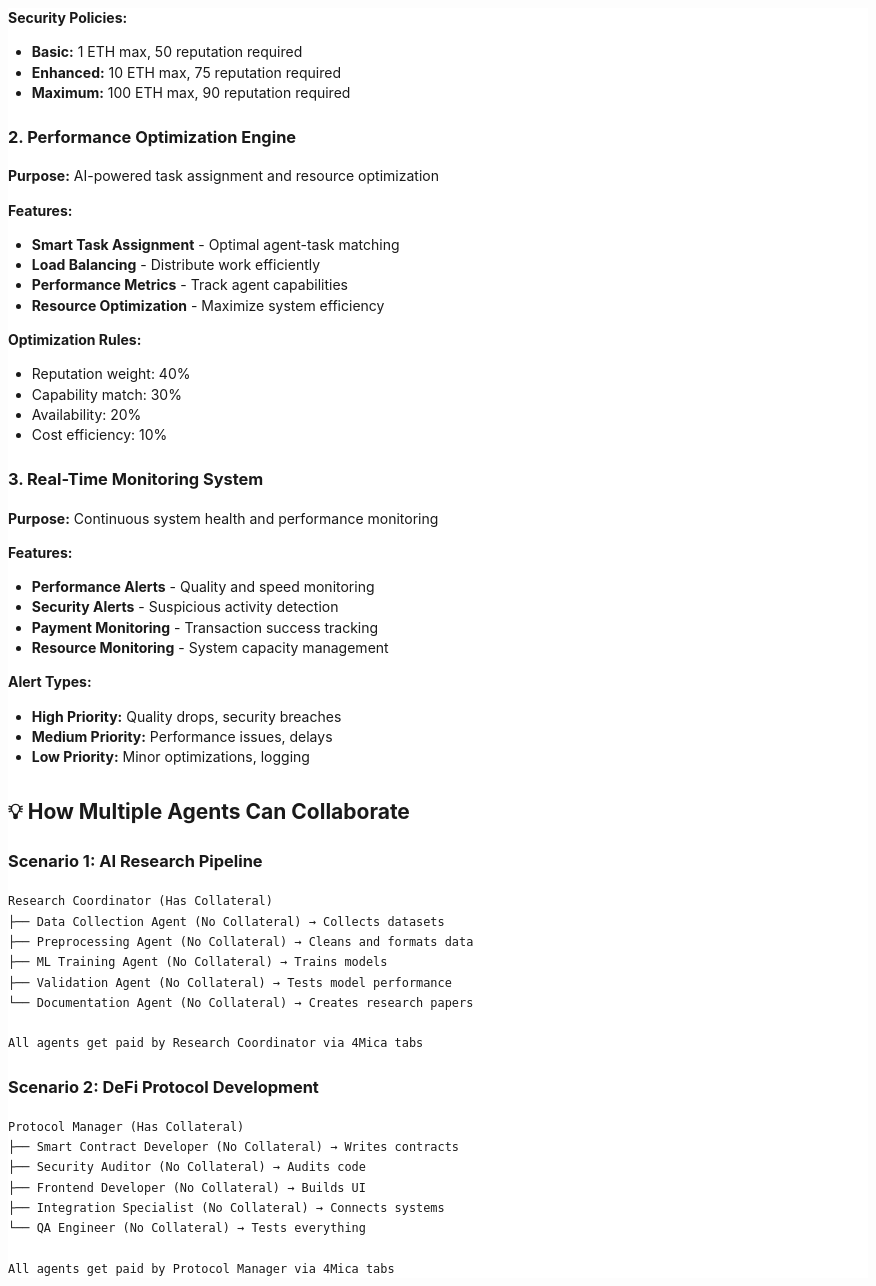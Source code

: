 **Security Policies:**
- **Basic:** 1 ETH max, 50 reputation required
- **Enhanced:** 10 ETH max, 75 reputation required  
- **Maximum:** 100 ETH max, 90 reputation required

### **2. Performance Optimization Engine**
**Purpose:** AI-powered task assignment and resource optimization

**Features:**
- **Smart Task Assignment** - Optimal agent-task matching
- **Load Balancing** - Distribute work efficiently
- **Performance Metrics** - Track agent capabilities
- **Resource Optimization** - Maximize system efficiency

**Optimization Rules:**
- Reputation weight: 40%
- Capability match: 30%
- Availability: 20%
- Cost efficiency: 10%

### **3. Real-Time Monitoring System**
**Purpose:** Continuous system health and performance monitoring

**Features:**
- **Performance Alerts** - Quality and speed monitoring
- **Security Alerts** - Suspicious activity detection
- **Payment Monitoring** - Transaction success tracking
- **Resource Monitoring** - System capacity management

**Alert Types:**
- **High Priority:** Quality drops, security breaches
- **Medium Priority:** Performance issues, delays
- **Low Priority:** Minor optimizations, logging

## 💡 **How Multiple Agents Can Collaborate**

### **Scenario 1: AI Research Pipeline**
```
Research Coordinator (Has Collateral)
├── Data Collection Agent (No Collateral) → Collects datasets
├── Preprocessing Agent (No Collateral) → Cleans and formats data
├── ML Training Agent (No Collateral) → Trains models
├── Validation Agent (No Collateral) → Tests model performance
└── Documentation Agent (No Collateral) → Creates research papers

All agents get paid by Research Coordinator via 4Mica tabs
```

### **Scenario 2: DeFi Protocol Development**
```
Protocol Manager (Has Collateral)
├── Smart Contract Developer (No Collateral) → Writes contracts
├── Security Auditor (No Collateral) → Audits code
├── Frontend Developer (No Collateral) → Builds UI
├── Integration Specialist (No Collateral) → Connects systems
└── QA Engineer (No Collateral) → Tests everything

All agents get paid by Protocol Manager via 4Mica tabs
```

